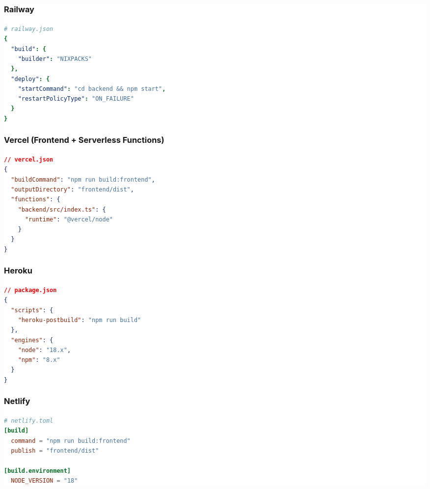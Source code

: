 ### **Railway**
```yaml
# railway.json
{
  "build": {
    "builder": "NIXPACKS"
  },
  "deploy": {
    "startCommand": "cd backend && npm start",
    "restartPolicyType": "ON_FAILURE"
  }
}
```

### **Vercel (Frontend + Serverless Functions)**
```json
// vercel.json
{
  "buildCommand": "npm run build:frontend",
  "outputDirectory": "frontend/dist",
  "functions": {
    "backend/src/index.ts": {
      "runtime": "@vercel/node"
    }
  }
}
```

### **Heroku**
```json
// package.json
{
  "scripts": {
    "heroku-postbuild": "npm run build"
  },
  "engines": {
    "node": "18.x",
    "npm": "8.x"
  }
}
```

### **Netlify**
```toml
# netlify.toml
[build]
  command = "npm run build:frontend"
  publish = "frontend/dist"

[build.environment]
  NODE_VERSION = "18"
```
